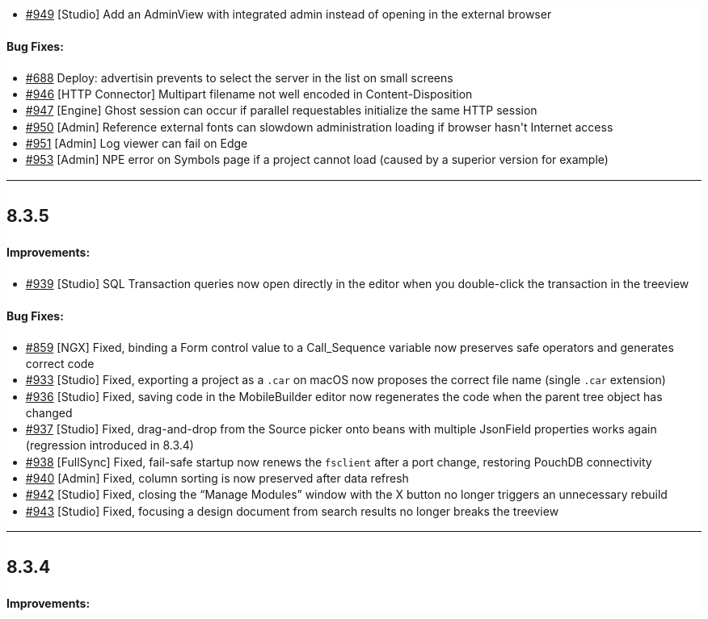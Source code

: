 - [#949](https://github.com/convertigo/convertigo/issues/949) [Studio] Add an AdminView with integrated admin instead of opening in the external browser

#### Bug Fixes:

- [#688](https://github.com/convertigo/convertigo/issues/688) Deploy: advertisin prevents to select the server in the list on small screens
- [#946](https://github.com/convertigo/convertigo/issues/946) [HTTP Connector] Multipart filename not well encoded in Content-Disposition
- [#947](https://github.com/convertigo/convertigo/issues/947) [Engine] Ghost session can occur if parallel requestables initialize the same HTTP session
- [#950](https://github.com/convertigo/convertigo/issues/950) [Admin] Reference external fonts can slowdown administration loading if browser hasn't Internet access
- [#951](https://github.com/convertigo/convertigo/issues/951) [Admin] Log viewer can fail on Edge
- [#953](https://github.com/convertigo/convertigo/issues/953) [Admin] NPE error on Symbols page if a project cannot load (caused by a superior version for example)

---

## 8.3.5

#### Improvements:

- [#939](https://github.com/convertigo/convertigo/issues/939) [Studio] SQL Transaction queries now open directly in the editor when you double-click the transaction in the treeview

#### Bug Fixes:

- [#859](https://github.com/convertigo/convertigo/issues/859) [NGX] Fixed, binding a Form control value to a Call_Sequence variable now preserves safe operators and generates correct code
- [#933](https://github.com/convertigo/convertigo/issues/933) [Studio] Fixed, exporting a project as a `.car` on macOS now proposes the correct file name (single `.car` extension)
- [#936](https://github.com/convertigo/convertigo/issues/936) [Studio] Fixed, saving code in the MobileBuilder editor now regenerates the code when the parent tree object has changed
- [#937](https://github.com/convertigo/convertigo/issues/937) [Studio] Fixed, drag-and-drop from the Source picker onto beans with multiple JsonField properties works again (regression introduced in 8.3.4)
- [#938](https://github.com/convertigo/convertigo/issues/938) [FullSync] Fixed, fail-safe startup now renews the `fsclient` after a port change, restoring PouchDB connectivity
- [#940](https://github.com/convertigo/convertigo/issues/940) [Admin] Fixed, column sorting is now preserved after data refresh
- [#942](https://github.com/convertigo/convertigo/issues/942) [Studio] Fixed, closing the “Manage Modules” window with the X button no longer triggers an unnecessary rebuild
- [#943](https://github.com/convertigo/convertigo/issues/943) [Studio] Fixed, focusing a design document from search results no longer breaks the treeview

---

## 8.3.4

#### Improvements:
